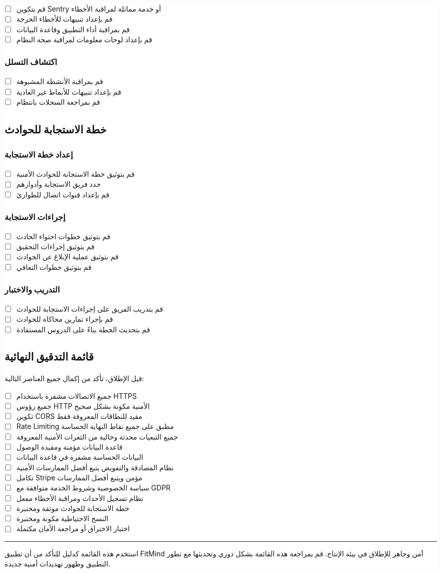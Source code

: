 - [ ] قم بتكوين Sentry أو خدمة مماثلة لمراقبة الأخطاء
- [ ] قم بإعداد تنبيهات للأخطاء الحرجة
- [ ] قم بمراقبة أداء التطبيق وقاعدة البيانات
- [ ] قم بإعداد لوحات معلومات لمراقبة صحة النظام

### اكتشاف التسلل

- [ ] قم بمراقبة الأنشطة المشبوهة
- [ ] قم بإعداد تنبيهات للأنماط غير العادية
- [ ] قم بمراجعة السجلات بانتظام

## خطة الاستجابة للحوادث

### إعداد خطة الاستجابة

- [ ] قم بتوثيق خطة الاستجابة للحوادث الأمنية
- [ ] حدد فريق الاستجابة وأدوارهم
- [ ] قم بإعداد قنوات اتصال للطوارئ

### إجراءات الاستجابة

- [ ] قم بتوثيق خطوات احتواء الحادث
- [ ] قم بتوثيق إجراءات التحقيق
- [ ] قم بتوثيق عملية الإبلاغ عن الحوادث
- [ ] قم بتوثيق خطوات التعافي

### التدريب والاختبار

- [ ] قم بتدريب الفريق على إجراءات الاستجابة للحوادث
- [ ] قم بإجراء تمارين محاكاة للحوادث
- [ ] قم بتحديث الخطة بناءً على الدروس المستفادة

## قائمة التدقيق النهائية

قبل الإطلاق، تأكد من إكمال جميع العناصر التالية:

- [ ] جميع الاتصالات مشفرة باستخدام HTTPS
- [ ] جميع رؤوس HTTP الأمنية مكونة بشكل صحيح
- [ ] تكوين CORS مقيد للنطاقات المعروفة فقط
- [ ] Rate Limiting مطبق على جميع نقاط النهاية الحساسة
- [ ] جميع التبعيات محدثة وخالية من الثغرات الأمنية المعروفة
- [ ] قاعدة البيانات مؤمنة ومقيدة الوصول
- [ ] البيانات الحساسة مشفرة في قاعدة البيانات
- [ ] نظام المصادقة والتفويض يتبع أفضل الممارسات الأمنية
- [ ] تكامل Stripe مؤمن ويتبع أفضل الممارسات
- [ ] سياسة الخصوصية وشروط الخدمة متوافقة مع GDPR
- [ ] نظام تسجيل الأحداث ومراقبة الأخطاء مفعل
- [ ] خطة الاستجابة للحوادث موثقة ومختبرة
- [ ] النسخ الاحتياطية مكونة ومختبرة
- [ ] اختبار الاختراق أو مراجعة الأمان مكتملة

---

استخدم هذه القائمة كدليل للتأكد من أن تطبيق FitMind آمن وجاهز للإطلاق في بيئة الإنتاج. قم بمراجعة هذه القائمة بشكل دوري وتحديثها مع تطور التطبيق وظهور تهديدات أمنية جديدة.
